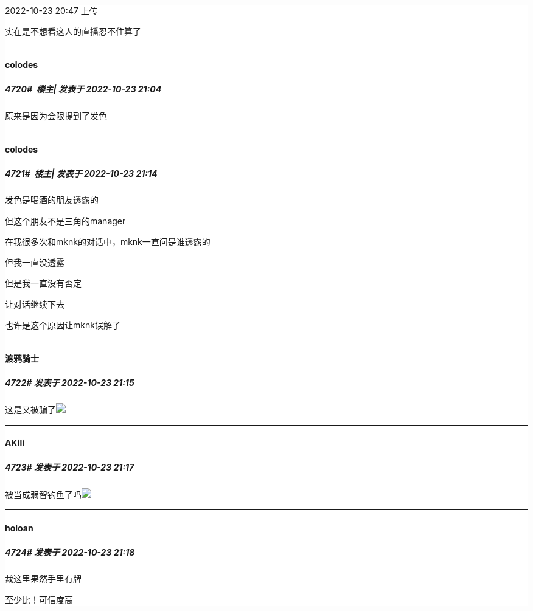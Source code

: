 2022-10-23 20:47 上传

实在是不想看这人的直播忍不住算了



*****

####  colodes  
##### 4720#         楼主| 发表于 2022-10-23 21:04

原来是因为会限提到了发色



*****

####  colodes  
##### 4721#         楼主| 发表于 2022-10-23 21:14

发色是喝酒的朋友透露的

但这个朋友不是三角的manager

在我很多次和mknk的对话中，mknk一直问是谁透露的

但我一直没透露

但是我一直没有否定

让对话继续下去

也许是这个原因让mknk误解了

*****

####  渡鸦骑士  
##### 4722#       发表于 2022-10-23 21:15

这是又被骗了<img src="https://static.saraba1st.com/image/smiley/face2017/009.gif" referrerpolicy="no-referrer">

*****

####  AKili  
##### 4723#       发表于 2022-10-23 21:17

被当成弱智钓鱼了吗<img src="https://static.saraba1st.com/image/smiley/face2017/067.png" referrerpolicy="no-referrer">

*****

####  holoan  
##### 4724#       发表于 2022-10-23 21:18

裁这里果然手里有牌

至少比！可信度高

